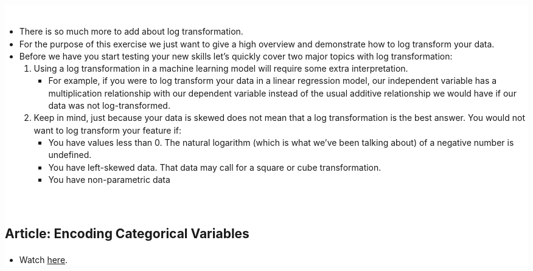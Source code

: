 <br>

- There is so much more to add about log transformation. 
- For the purpose of this exercise we just want to give a high overview and demonstrate how to log transform your data. 
- Before we have you start testing your new skills let’s quickly cover two major topics with log transformation:
    1. Using a log transformation in a machine learning model will require some extra interpretation. 
        - For example, if you were to log transform your data in a linear regression model, our independent variable has a multiplication relationship with our dependent variable instead of the usual additive relationship we would have if our data was not log-transformed.
    2. Keep in mind, just because your data is skewed does not mean that a log transformation is the best answer. You would not want to log transform your feature if:
        - You have values less than 0. The natural logarithm (which is what we’ve been talking about) of a negative number is undefined.
        - You have left-skewed data. That data may call for a square or cube transformation.
        - You have non-parametric data

<br>

## Article: Encoding Categorical Variables
- Watch [here](../Projects%20Section/018%20Machine%20Learning%20Fundamentals/05%20Data%20Transformations%20for%20Feature%20Analysis/Article_Encoding_Categorical_Varibles.ipynb).